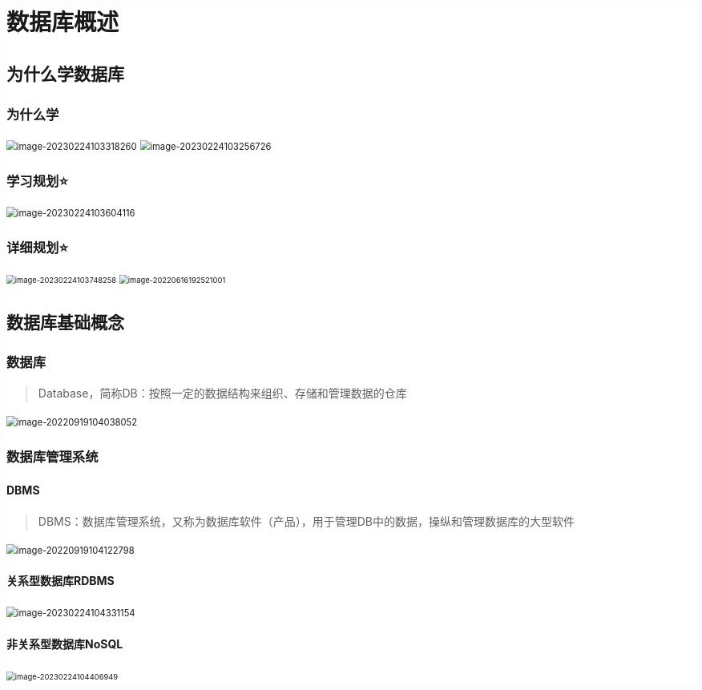 ﻿

# 数据库概述

## 为什么学数据库

### 为什么学

<img src="https://edu-8673.oss-cn-beijing.aliyuncs.com/img2023.3.30/202302241033415.png" alt="image-20230224103318260" style="zoom:80%;" />

<img src="https://edu-8673.oss-cn-beijing.aliyuncs.com/img2023.3.30/202302241032843.png" alt="image-20230224103256726" style="zoom:80%;" />

### 学习规划⭐

<img src="https://edu-8673.oss-cn-beijing.aliyuncs.com/img2023.3.30/202302241036213.png" alt="image-20230224103604116" style="zoom: 80%;" />

### 详细规划⭐

<img src="https://edu-8673.oss-cn-beijing.aliyuncs.com/img2023.3.30/202302241037364.png" alt="image-20230224103748258" style="zoom:67%;" />



<img src="https://edu-8673.oss-cn-beijing.aliyuncs.com/img2022.6.11/202206161925079.png" alt="image-20220616192521001" style="zoom:67%;" />

## 数据库基础概念

### 数据库

> Database，简称DB：按照一定的数据结构来组织、存储和管理数据的仓库

<img src="https://edu-8673.oss-cn-beijing.aliyuncs.com/img2022.8.30/202209191040174.png" alt="image-20220919104038052" style="zoom:80%;" />

### 数据库管理系统

#### DBMS

> DBMS：数据库管理系统，又称为数据库软件（产品），用于管理DB中的数据，操纵和管理数据库的大型软件

<img src="https://edu-8673.oss-cn-beijing.aliyuncs.com/img2022.8.30/202209191041903.png" alt="image-20220919104122798" style="zoom:80%;" />

#### 关系型数据库RDBMS

<img src="https://edu-8673.oss-cn-beijing.aliyuncs.com/img2023.3.30/202302241043242.png" alt="image-20230224104331154" style="zoom:80%;" />

#### 非关系型数据库NoSQL

<img src="https://edu-8673.oss-cn-beijing.aliyuncs.com/img2023.3.30/202302241044022.png" alt="image-20230224104406949" style="zoom:67%;" />
